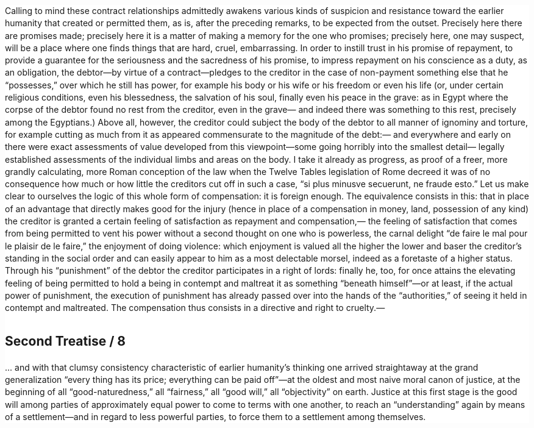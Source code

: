 Calling to mind these contract relationships admittedly awakens various kinds of suspicion and resistance toward the earlier humanity that created or permitted them, as is, after the preceding remarks, to be expected from the outset. Precisely here there are promises made; precisely here it is a matter of making a memory for the one who promises; precisely here, one may suspect, will be a place where one finds things that are hard, cruel, embarrassing. In order to instill trust in his promise of repayment, to provide a guarantee for the seriousness and the sacredness of his promise, to impress repayment on his conscience as a duty, as an obligation, the debtor—by virtue of a contract—pledges to the creditor in the case of non-payment something else that he “possesses,” over which he still has power, for example his body or his wife or his freedom or even his life (or, under certain religious conditions, even his blessedness, the salvation of his soul, finally even his peace in the grave: as in Egypt where the corpse of the debtor found no rest from the creditor, even in the grave— and indeed there was something to this rest, precisely among the Egyptians.) Above all, however, the creditor could subject the body of the debtor to all manner of ignominy and torture, for example cutting as much from it as appeared commensurate to the magnitude of the debt:— and everywhere and early on there were exact assessments of value developed from this viewpoint—some going horribly into the smallest detail— legally established assessments of the individual limbs and areas on the body. I take it already as progress, as proof of a freer, more grandly calculating, more Roman conception of the law when the Twelve Tables legislation of Rome decreed it was of no consequence how much or how little the creditors cut off in such a case, “si plus minusve secuerunt, ne fraude esto.” Let us make clear to ourselves the logic of this whole form of compensation: it is foreign enough. The equivalence consists in this: that in place of an advantage that directly makes good for the injury (hence in place of a compensation in money, land, possession of any kind) the creditor is granted a certain feeling of satisfaction as repayment and compensation,— the feeling of satisfaction that comes from being permitted to vent his power without a second thought on one who is powerless, the carnal delight “de faire le mal pour le plaisir de le faire,” the enjoyment of doing violence: which enjoyment is valued all the higher the lower and baser the creditor’s standing in the social order and can easily appear to him as a most delectable morsel, indeed as a foretaste of a higher status. Through his “punishment” of the debtor the creditor participates in a right of lords: finally he, too, for once attains the elevating feeling of being permitted to hold a being in contempt and maltreat it as something “beneath himself”—or at least, if the actual power of punishment, the execution of punishment has already passed over into the hands of the “authorities,” of seeing it held in contempt and maltreated. The compensation thus consists in a directive and right to cruelty.—

## Second Treatise / 8

... and with that clumsy consistency characteristic of earlier humanity’s thinking one arrived straightaway at the grand generalization “every thing has its price; everything can be paid off”—at the oldest and most naive moral canon of justice, at the beginning of all “good-naturedness,” all “fairness,” all “good will,” all “objectivity” on earth. Justice at this first stage is the good will among parties of approximately equal power to come to terms with one another, to reach an “understanding” again by means of a settlement—and in regard to less powerful parties, to force them to a settlement among themselves.
